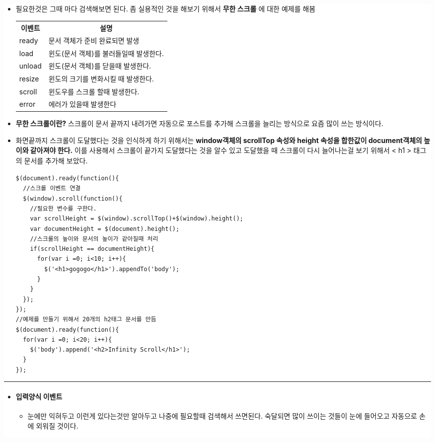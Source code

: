   *  필요한것은 그때 마다 검색해보면 된다. 좀 실용적인 것을 해보기 위해서 **무한 스크롤** 에 대한 예제를 해봄
      <div>
      <table>
        <tr align = 'center'>
          <th>이벤트</th>
          <th>설명</th>
        </tr>
        <tr>
          <td>ready</td>
          <td>문서 객체가 준비 완료되면 발생</td>
        </tr>
        <tr>
          <td>load</td>
          <td>윈도(문서 객체)를 불러들일때 발생한다.</td>
        </tr>
        <tr>
          <td>unload</td>
          <td>윈도(문서 객체)를 닫을때 발생한다.</td>
        </tr>
        <tr>
          <td>resize</td>
          <td>윈도의 크기를 변화시킬 때 발생한다.</td>
        </tr>
        <tr>
          <td>scroll</td>
          <td>윈도우를 스크롤 할때 발생한다.</td>
        </tr>
        <tr>
          <td>error</td>
          <td>에러가 있을때 발생한다</td>
        </tr>

      </table>
      </div>
  * **무한 스크롤이란?** 스크롤이 문서 끝까지 내려가면 자동으로 포스트를 추가해 스크롤을 늘리는 방식으로 요즘 많이 쓰는 방식이다.
  * 화면끝까지 스크롤이 도달했다는 것을 인식하게 하기 위해서는 **window객체의 scrollTop 속성와 height 속성을 합한값이 document객체의 높이와 같아져야 한다.**
  이를 사용해서 스크롤이 끝가지 도달했다는 것을 알수 있고 도달했을 때 스크롤이 다시 늘어나는걸 보기 위해서 < h1 > 태그의 문서를 추가해 보았다.

        $(document).ready(function(){
          //스크롤 이벤트 연결
          $(window).scroll(function(){
            //필요한 변수를 구한다.
            var scrollHeight = $(window).scrollTop()+$(window).height();
            var documentHeight = $(document).height();
            //스크롤의 높이와 문서의 높이가 같아질때 처리
            if(scrollHeight == documentHeight){
              for(var i =0; i<10; i++){
                $('<h1>gogogo</h1>').appendTo('body');
              }
            }
          });
        });
        //예제를 만들기 위해서 20개의 h2태그 문서를 만듬
        $(document).ready(function(){
          for(var i =0; i<20; i++){
            $('body').append('<h2>Infinity Scroll</h1>');
          }
        });
---
* #### 입력양식 이벤트
  * 눈에만 익혀두고 이런게 있다는것만 알아두고 나중에 필요할때 검색해서 쓰면된다. 숙달되면 많이 쓰이는 것들이 눈에 들어오고 자동으로 손에 외워질 것이다.
    <div>
    <table>